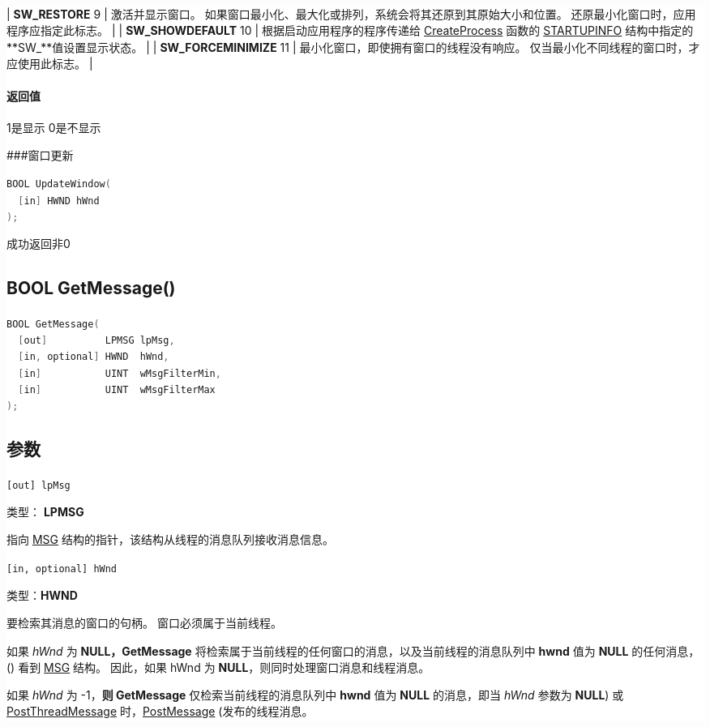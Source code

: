 | **SW_RESTORE** 9                       | 激活并显示窗口。 如果窗口最小化、最大化或排列，系统会将其还原到其原始大小和位置。 还原最小化窗口时，应用程序应指定此标志。 |
| **SW_SHOWDEFAULT** 10                  | 根据启动应用程序的程序传递给 [CreateProcess](https://learn.microsoft.com/zh-cn/windows/desktop/api/processthreadsapi/nf-processthreadsapi-createprocessa) 函数的 [STARTUPINFO](https://learn.microsoft.com/zh-cn/windows/desktop/api/processthreadsapi/ns-processthreadsapi-startupinfoa) 结构中指定的**SW_**值设置显示状态。 |
| **SW_FORCEMINIMIZE** 11                | 最小化窗口，即使拥有窗口的线程没有响应。 仅当最小化不同线程的窗口时，才应使用此标志。 |

#### 返回值

1是显示 0是不显示

###窗口更新

```c++
BOOL UpdateWindow(
  [in] HWND hWnd
);
```

成功返回非0





## BOOL GetMessage()

```c++
BOOL GetMessage(
  [out]          LPMSG lpMsg,
  [in, optional] HWND  hWnd,
  [in]           UINT  wMsgFilterMin,
  [in]           UINT  wMsgFilterMax
);
```

## 参数

```
[out] lpMsg
```

类型： **LPMSG**

指向 [MSG](https://learn.microsoft.com/zh-cn/windows/desktop/api/winuser/ns-winuser-msg) 结构的指针，该结构从线程的消息队列接收消息信息。

```
[in, optional] hWnd
```

类型：**HWND**

要检索其消息的窗口的句柄。 窗口必须属于当前线程。

如果 *hWnd* 为 **NULL，GetMessage** 将检索属于当前线程的任何窗口的消息，以及当前线程的消息队列中 **hwnd** 值为 **NULL** 的任何消息， () 看到 [MSG](https://learn.microsoft.com/zh-cn/windows/desktop/api/winuser/ns-winuser-msg) 结构。 因此，如果 hWnd 为 **NULL**，则同时处理窗口消息和线程消息。

如果 *hWnd* 为 -1，**则 GetMessage** 仅检索当前线程的消息队列中 **hwnd** 值为 **NULL** 的消息，即当 *hWnd* 参数为 **NULL**) 或 [PostThreadMessage](https://learn.microsoft.com/zh-cn/windows/desktop/api/winuser/nf-winuser-postthreadmessagea) 时，[PostMessage](https://learn.microsoft.com/zh-cn/windows/desktop/api/winuser/nf-winuser-postmessagea) (发布的线程消息。
